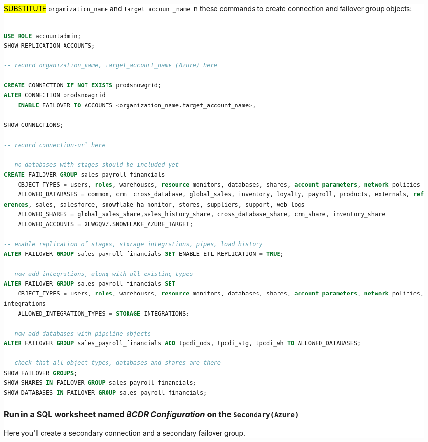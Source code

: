 <mark>SUBSTITUTE</mark> `organization_name` and `target account_name` in these commands to create connection and failover group objects:

```sql

USE ROLE accountadmin;
SHOW REPLICATION ACCOUNTS;

-- record organization_name, target_account_name (Azure) here

CREATE CONNECTION IF NOT EXISTS prodsnowgrid;
ALTER CONNECTION prodsnowgrid 
    ENABLE FAILOVER TO ACCOUNTS <organization_name.target_account_name>;

SHOW CONNECTIONS;

-- record connection-url here

-- no databases with stages should be included yet
CREATE FAILOVER GROUP sales_payroll_financials
    OBJECT_TYPES = users, roles, warehouses, resource monitors, databases, shares, account parameters, network policies
    ALLOWED_DATABASES = common, crm, cross_database, global_sales, inventory, loyalty, payroll, products, externals, references, sales, salesforce, snowflake_ha_monitor, stores, suppliers, support, web_logs
    ALLOWED_SHARES = global_sales_share,sales_history_share, cross_database_share, crm_share, inventory_share
    ALLOWED_ACCOUNTS = XLWGQVZ.SNOWFLAKE_AZURE_TARGET;

-- enable replication of stages, storage integrations, pipes, load history
ALTER FAILOVER GROUP sales_payroll_financials SET ENABLE_ETL_REPLICATION = TRUE;

-- now add integrations, along with all existing types
ALTER FAILOVER GROUP sales_payroll_financials SET
    OBJECT_TYPES = users, roles, warehouses, resource monitors, databases, shares, account parameters, network policies, integrations
    ALLOWED_INTEGRATION_TYPES = STORAGE INTEGRATIONS;

-- now add databases with pipeline objects
ALTER FAILOVER GROUP sales_payroll_financials ADD tpcdi_ods, tpcdi_stg, tpcdi_wh TO ALLOWED_DATABASES;

-- check that all object types, databases and shares are there
SHOW FAILOVER GROUPS;
SHOW SHARES IN FAILOVER GROUP sales_payroll_financials;
SHOW DATABASES IN FAILOVER GROUP sales_payroll_financials;

```

### Run in a SQL worksheet named *BCDR Configuration* on the `Secondary(Azure)`
Here you'll create a secondary connection and a secondary failover group.
